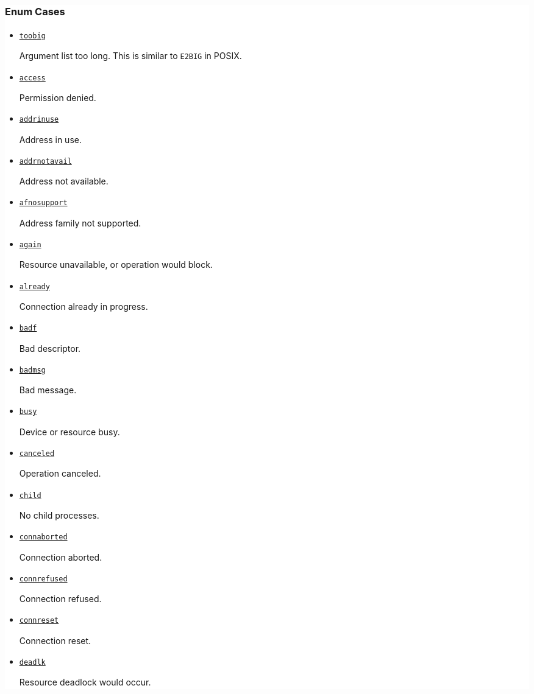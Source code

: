 ### Enum Cases

- <a href="errno.toobig" name="errno.toobig"></a> [`toobig`](#errno.toobig)

  Argument list too long. This is similar to `E2BIG` in POSIX.

- <a href="errno.access" name="errno.access"></a> [`access`](#errno.access)

  Permission denied.

- <a href="errno.addrinuse" name="errno.addrinuse"></a> [`addrinuse`](#errno.addrinuse)

  Address in use.

- <a href="errno.addrnotavail" name="errno.addrnotavail"></a> [`addrnotavail`](#errno.addrnotavail)

  Address not available.

- <a href="errno.afnosupport" name="errno.afnosupport"></a> [`afnosupport`](#errno.afnosupport)

  Address family not supported.

- <a href="errno.again" name="errno.again"></a> [`again`](#errno.again)

  Resource unavailable, or operation would block.

- <a href="errno.already" name="errno.already"></a> [`already`](#errno.already)

  Connection already in progress.

- <a href="errno.badf" name="errno.badf"></a> [`badf`](#errno.badf)

  Bad descriptor.

- <a href="errno.badmsg" name="errno.badmsg"></a> [`badmsg`](#errno.badmsg)

  Bad message.

- <a href="errno.busy" name="errno.busy"></a> [`busy`](#errno.busy)

  Device or resource busy.

- <a href="errno.canceled" name="errno.canceled"></a> [`canceled`](#errno.canceled)

  Operation canceled.

- <a href="errno.child" name="errno.child"></a> [`child`](#errno.child)

  No child processes.

- <a href="errno.connaborted" name="errno.connaborted"></a> [`connaborted`](#errno.connaborted)

  Connection aborted.

- <a href="errno.connrefused" name="errno.connrefused"></a> [`connrefused`](#errno.connrefused)

  Connection refused.

- <a href="errno.connreset" name="errno.connreset"></a> [`connreset`](#errno.connreset)

  Connection reset.

- <a href="errno.deadlk" name="errno.deadlk"></a> [`deadlk`](#errno.deadlk)

  Resource deadlock would occur.
